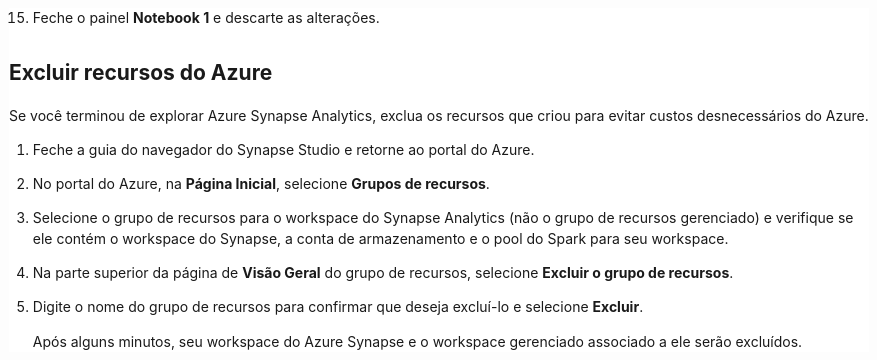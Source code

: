 15. Feche o painel **Notebook 1** e descarte as alterações.

## <a name="delete-azure-resources"></a>Excluir recursos do Azure

Se você terminou de explorar Azure Synapse Analytics, exclua os recursos que criou para evitar custos desnecessários do Azure.

1. Feche a guia do navegador do Synapse Studio e retorne ao portal do Azure.
2. No portal do Azure, na **Página Inicial**, selecione **Grupos de recursos**.
3. Selecione o grupo de recursos para o workspace do Synapse Analytics (não o grupo de recursos gerenciado) e verifique se ele contém o workspace do Synapse, a conta de armazenamento e o pool do Spark para seu workspace.
4. Na parte superior da página de **Visão Geral** do grupo de recursos, selecione **Excluir o grupo de recursos**.
5. Digite o nome do grupo de recursos para confirmar que deseja excluí-lo e selecione **Excluir**.

    Após alguns minutos, seu workspace do Azure Synapse e o workspace gerenciado associado a ele serão excluídos.
